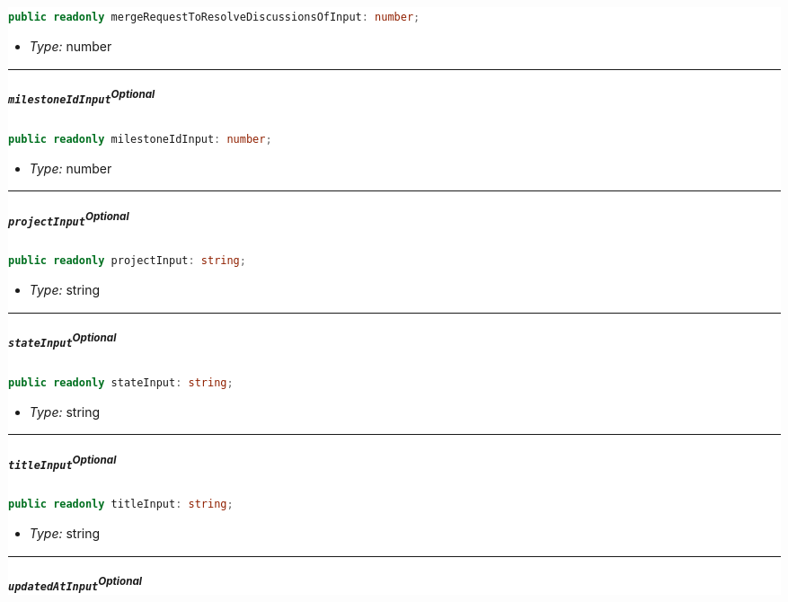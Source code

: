```typescript
public readonly mergeRequestToResolveDiscussionsOfInput: number;
```

- *Type:* number

---

##### `milestoneIdInput`<sup>Optional</sup> <a name="milestoneIdInput" id="@cdktf/provider-gitlab.projectIssue.ProjectIssue.property.milestoneIdInput"></a>

```typescript
public readonly milestoneIdInput: number;
```

- *Type:* number

---

##### `projectInput`<sup>Optional</sup> <a name="projectInput" id="@cdktf/provider-gitlab.projectIssue.ProjectIssue.property.projectInput"></a>

```typescript
public readonly projectInput: string;
```

- *Type:* string

---

##### `stateInput`<sup>Optional</sup> <a name="stateInput" id="@cdktf/provider-gitlab.projectIssue.ProjectIssue.property.stateInput"></a>

```typescript
public readonly stateInput: string;
```

- *Type:* string

---

##### `titleInput`<sup>Optional</sup> <a name="titleInput" id="@cdktf/provider-gitlab.projectIssue.ProjectIssue.property.titleInput"></a>

```typescript
public readonly titleInput: string;
```

- *Type:* string

---

##### `updatedAtInput`<sup>Optional</sup> <a name="updatedAtInput" id="@cdktf/provider-gitlab.projectIssue.ProjectIssue.property.updatedAtInput"></a>
